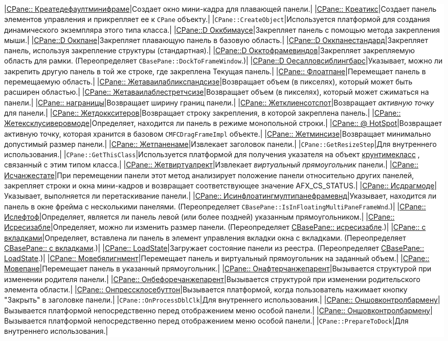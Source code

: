 |[CPane:: Креатедефаултминифраме](#createdefaultminiframe)|Создает окно мини-кадра для плавающей панели.|
|[CPane:: Креатикс](#createex)|Создает панель элементов управления и прикрепляет ее к `CPane` объекту.|
|`CPane::CreateObject`|Используется платформой для создания динамического экземпляра этого типа класса.|
|[CPane::D Оккбимаусе](#dockbymouse)|Закрепляет панель с помощью метода закрепления мыши.|
|[CPane::D Оккпане](#dockpane)|Закрепляет плавающую панель в базовую область.|
|[CPane::D Оккпанестандард](#dockpanestandard)|Закрепляет панель, используя закрепление структуры (стандартная).|
|[CPane::D Окктофрамевиндов](#docktoframewindow)|Закрепляет закрепляемую область для рамки. (Переопределяет `CBasePane::DockToFrameWindow`.)|
|[CPane::D Оесалловсиблингбарс](#doesallowsiblingbars)|Указывает, можно ли закрепить другую панель в той же строке, где закреплена Текущая панель.|
|[CPane:: Флоатпане](#floatpane)|Перемещает панель в перемещаемую область.|
|[CPane:: Жетаваилабликспандсизе](#getavailableexpandsize)|Возвращает объем (в пикселях), который может быть расширен областью.|
|[CPane:: Жетаваилаблестретчсизе](#getavailablestretchsize)|Возвращает объем (в пикселях), который может сжиматься на панели.|
|[CPane:: награницы](#getborders)|Возвращает ширину границ панели.|
|[CPane:: Жетклиенсотспот](#getclienthotspot)|Возвращает *активную точку* для панели.|
|[CPane:: Жетдоккситеров](#getdocksiterow)|Возвращает строку закрепления, в которой закреплена панель.|
|[CPane:: Жетексклусиверовмоде](#getexclusiverowmode)|Определяет, находится ли панель в режиме монопольной строки.|
|[CPane:: @ HotSpot](#gethotspot)|Возвращает активную точку, которая хранится в базовом `CMFCDragFrameImpl` объекте.|
|[CPane:: Жетминсизе](#getminsize)|Возвращает минимально допустимый размер панели.|
|[CPane:: Жетпаненаме](#getpanename)|Извлекает заголовок панели.|
|`CPane::GetResizeStep`|Для внутреннего использования.|
|`CPane::GetThisClass`|Используется платформой для получения указателя на объект [крунтимекласс](../../mfc/reference/cruntimeclass-structure.md) , связанный с этим типом класса.|
|[CPane:: Жетвиртуалрект](#getvirtualrect)|Извлекает *виртуальный прямоугольник* панели.|
|[CPane:: Исчанжестате](#ischangestate)|При перемещении панели этот метод анализирует положение панели относительно других панелей, закрепляет строки и окна мини-кадров и возвращает соответствующее значение AFX_CS_STATUS.|
|[CPane:: Исдрагмоде](#isdragmode)|Указывает, выполняется ли перетаскивание панели.|
|[CPane:: Исинфлоатингмултипанефрамевнд](#isinfloatingmultipaneframewnd)|Указывает, находится ли панель в окне фрейма с несколькими панелями. (Переопределяет `CBasePane::IsInFloatingMultiPaneFrameWnd`.)|
|[CPane:: Ислефтоф](#isleftof)|Определяет, является ли панель левой (или более поздней) указанным прямоугольником.|
|[CPane:: Исресизабле](#isresizable)|Определяет, можно ли изменить размер панели. (Переопределяет [CBasePane:: исресизабле](../../mfc/reference/cbasepane-class.md#isresizable).)|
|[CPane:: с вкладками](#istabbed)|Определяет, вставлена ли панель в элемент управления вкладки окна с вкладками. (Переопределяет [CBasePane:: с вкладками](../../mfc/reference/cbasepane-class.md#istabbed).)|
|[CPane:: LoadState](#loadstate)|Загружает состояние панели из реестра. (Переопределяет [CBasePane:: LoadState](../../mfc/reference/cbasepane-class.md#loadstate).)|
|[CPane:: Мовебялигнмент](#movebyalignment)|Перемещает панель и виртуальный прямоугольник на заданный объем.|
|[CPane:: Мовепане](#movepane)|Перемещает панель в указанный прямоугольник.|
|[CPane:: Онафтерчанжепарент](#onafterchangeparent)|Вызывается структурой при изменении родителя панели.|
|[CPane:: Онбефоречанжепарент](#onbeforechangeparent)|Вызывается структурой при изменении родительского элемента области.|
|[CPane:: Онпрессклосебуттон](#onpressclosebutton)|Вызывается платформой, когда пользователь нажимает кнопку "Закрыть" в заголовке панели.|
|`CPane::OnProcessDblClk`|Для внутреннего использования.|
|[CPane:: Оншовконтролбармену](#onshowcontrolbarmenu)|Вызывается платформой непосредственно перед отображением меню особой панели.|
|[CPane:: Оншовконтролбармену](#onshowcontrolbarmenu)|Вызывается платформой непосредственно перед отображением меню особой панели.|
|`CPane::PrepareToDock`|Для внутреннего использования.|